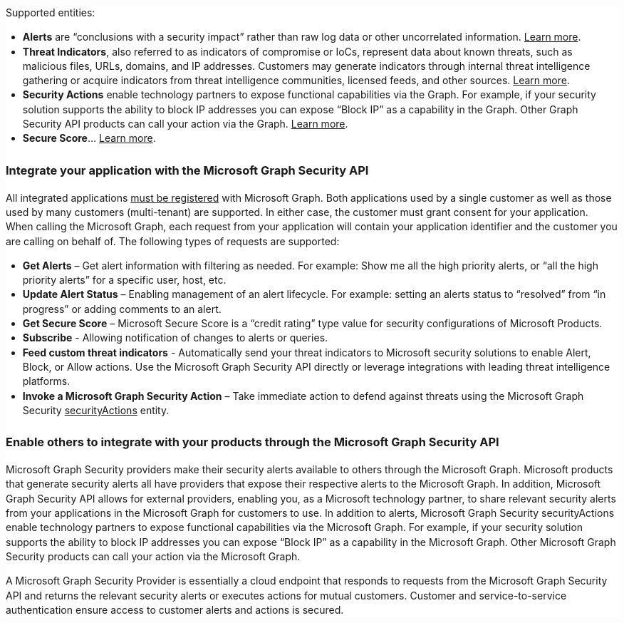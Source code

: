 Supported entities:

- **Alerts** are “conclusions with a security impact” rather than raw log data or other uncorrelated information. [Learn more](/graph/api/resources/security-api-overview#alerts).
- **Threat Indicators**, also referred to as indicators of compromise or IoCs, represent data about known threats, such as malicious files, URLs, domains, and IP addresses. Customers may generate indicators through internal threat intelligence gathering or acquire indicators from threat intelligence communities, licensed feeds, and other sources. [Learn more](/graph/api/resources/tiindicator).
- **Security Actions** enable technology partners to expose functional capabilities via the Graph.  For example, if your security solution supports the ability to block IP addresses you can expose “Block IP” as a capability in the Graph. Other Graph Security API products can call your action via the Graph. [Learn more](/graph/api/resources/securityaction).
- **Secure Score**… [Learn more](/graph/api/resources/securescores).

### Integrate your application with the Microsoft Graph Security API

All integrated applications [must be registered](./auth-register-app-v2.md) with Microsoft Graph. Both applications used by a single customer as well as those used by many customers (multi-tenant) are supported.  In either case, the customer must grant consent for your application. When calling the Microsoft Graph, each request from your application will contain your application identifier and the customer you are calling on behalf of. The following types of requests are supported:

- **Get Alerts** – Get alert information with filtering as needed.  For example: Show me all the high priority alerts, or “all the high priority alerts” for a specific user, host, etc.
- **Update Alert Status** – Enabling management of an alert lifecycle.  For example: setting an alerts status to “resolved” from “in progress” or adding comments to an alert.
- **Get Secure Score** – Microsoft Secure Score is a “credit rating” type value for security configurations of Microsoft Products.
- **Subscribe** - Allowing notification of changes to alerts or queries.
- **Feed custom threat indicators** - Automatically send your threat indicators to Microsoft security solutions to enable Alert, Block, or Allow actions. Use the Microsoft Graph Security API directly or leverage integrations with leading threat intelligence platforms.
- **Invoke a Microsoft Graph Security Action** – Take immediate action to defend against threats using the Microsoft Graph Security [securityActions](/graph/api/resources/securityaction) entity.

### Enable others to integrate with your products through the Microsoft Graph Security API

Microsoft Graph Security providers make their security alerts available to others through the Microsoft Graph.  Microsoft products that generate security alerts all have providers that expose their respective alerts to the Microsoft Graph. In addition, Microsoft Graph Security API allows for external providers, enabling you, as a Microsoft technology partner, to share relevant security alerts from your applications in the Microsoft Graph for customers to use. In addition to alerts, Microsoft Graph Security securityActions enable technology partners to expose functional capabilities via the Microsoft Graph.  For example, if your security solution supports the ability to block IP addresses you can expose “Block IP” as a capability in the Microsoft Graph. Other Microsoft Graph Security products can call your action via the Microsoft Graph.

A Microsoft Graph Security Provider is essentially a cloud endpoint that responds to requests from the Microsoft Graph Security API and returns the relevant security alerts or executes actions for mutual customers. Customer and service-to-service authentication ensure access to customer alerts and actions is secured.
